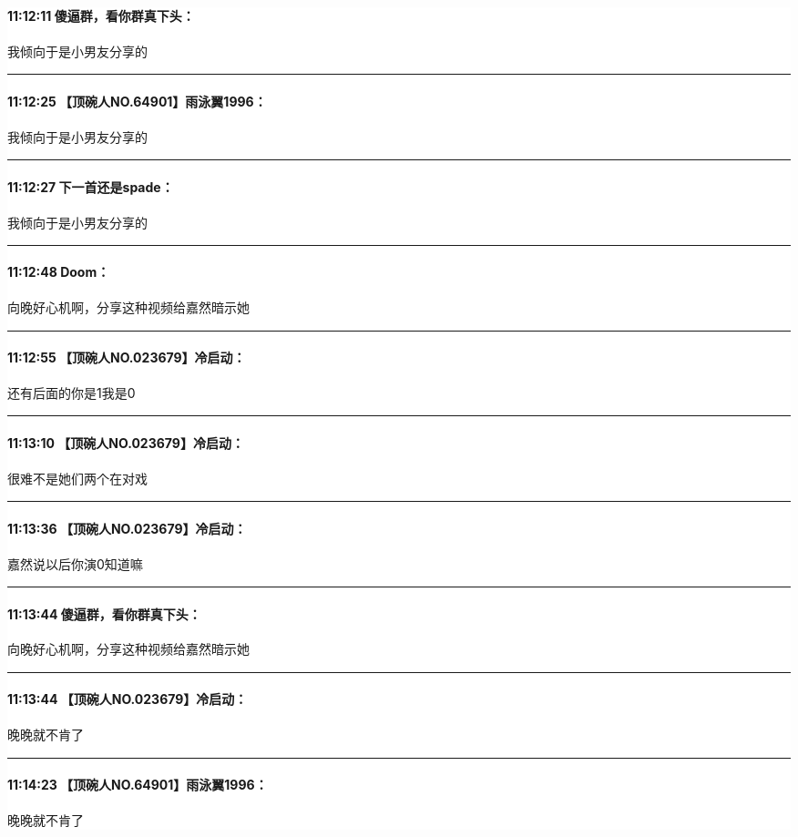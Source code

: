 #### 11:12:11  傻逼群，看你群真下头：

我倾向于是小男友分享的

*****

#### 11:12:25  【顶碗人NO.64901】雨泳翼1996：

我倾向于是小男友分享的

*****

#### 11:12:27  下一首还是spade：

我倾向于是小男友分享的

*****

#### 11:12:48  Doom：

向晚好心机啊，分享这种视频给嘉然暗示她

*****

#### 11:12:55  【顶碗人NO.023679】冷启动：

还有后面的你是1我是0

*****

#### 11:13:10  【顶碗人NO.023679】冷启动：

很难不是她们两个在对戏

*****

#### 11:13:36  【顶碗人NO.023679】冷启动：

嘉然说以后你演0知道嘛

*****

#### 11:13:44  傻逼群，看你群真下头：

向晚好心机啊，分享这种视频给嘉然暗示她

*****

#### 11:13:44  【顶碗人NO.023679】冷启动：

晚晚就不肯了

*****

#### 11:14:23  【顶碗人NO.64901】雨泳翼1996：

晚晚就不肯了
